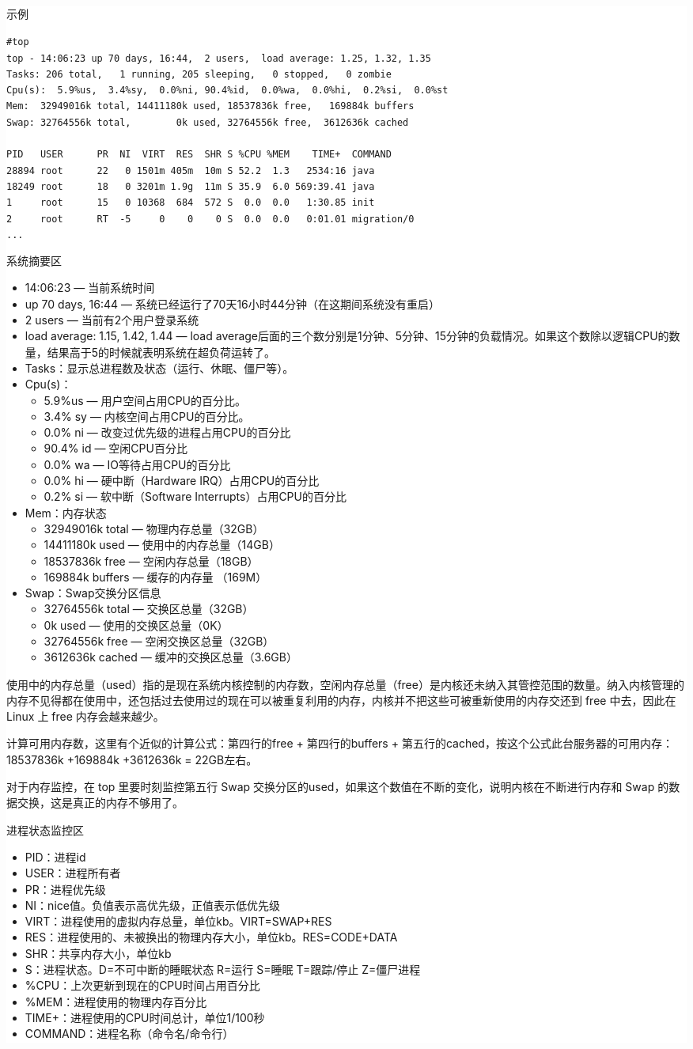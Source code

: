 示例


    #top
    top - 14:06:23 up 70 days, 16:44,  2 users,  load average: 1.25, 1.32, 1.35
    Tasks: 206 total,   1 running, 205 sleeping,   0 stopped,   0 zombie
    Cpu(s):  5.9%us,  3.4%sy,  0.0%ni, 90.4%id,  0.0%wa,  0.0%hi,  0.2%si,  0.0%st
    Mem:  32949016k total, 14411180k used, 18537836k free,   169884k buffers
    Swap: 32764556k total,        0k used, 32764556k free,  3612636k cached

    PID   USER      PR  NI  VIRT  RES  SHR S %CPU %MEM    TIME+  COMMAND                                                                
    28894 root      22   0 1501m 405m  10m S 52.2  1.3   2534:16 java                                                                   
    18249 root      18   0 3201m 1.9g  11m S 35.9  6.0 569:39.41 java                                                                          
    1     root      15   0 10368  684  572 S  0.0  0.0   1:30.85 init                                                                   
    2     root      RT  -5     0    0    0 S  0.0  0.0   0:01.01 migration/0  
    ...

系统摘要区

- 14:06:23 — 当前系统时间
- up 70 days, 16:44 — 系统已经运行了70天16小时44分钟（在这期间系统没有重启）
- 2 users — 当前有2个用户登录系统
- load average: 1.15, 1.42, 1.44 — load average后面的三个数分别是1分钟、5分钟、15分钟的负载情况。如果这个数除以逻辑CPU的数量，结果高于5的时候就表明系统在超负荷运转了。
- Tasks：显示总进程数及状态（运行、休眠、僵尸等）。
- Cpu(s)：
  - 5.9%us — 用户空间占用CPU的百分比。
  - 3.4% sy — 内核空间占用CPU的百分比。
  - 0.0% ni — 改变过优先级的进程占用CPU的百分比
  - 90.4% id — 空闲CPU百分比
  - 0.0% wa — IO等待占用CPU的百分比
  - 0.0% hi — 硬中断（Hardware IRQ）占用CPU的百分比
  - 0.2% si — 软中断（Software Interrupts）占用CPU的百分比
- Mem：内存状态
  - 32949016k total — 物理内存总量（32GB）
  - 14411180k used — 使用中的内存总量（14GB）
  - 18537836k free — 空闲内存总量（18GB）
  - 169884k buffers — 缓存的内存量 （169M）
- Swap：Swap交换分区信息
  - 32764556k total — 交换区总量（32GB）
  - 0k used — 使用的交换区总量（0K）
  - 32764556k free — 空闲交换区总量（32GB）
  - 3612636k cached — 缓冲的交换区总量（3.6GB）

使用中的内存总量（used）指的是现在系统内核控制的内存数，空闲内存总量（free）是内核还未纳入其管控范围的数量。纳入内核管理的内存不见得都在使用中，还包括过去使用过的现在可以被重复利用的内存，内核并不把这些可被重新使用的内存交还到 free 中去，因此在 Linux 上 free 内存会越来越少。

计算可用内存数，这里有个近似的计算公式：第四行的free + 第四行的buffers + 第五行的cached，按这个公式此台服务器的可用内存：18537836k +169884k +3612636k = 22GB左右。

对于内存监控，在 top 里要时刻监控第五行 Swap 交换分区的used，如果这个数值在不断的变化，说明内核在不断进行内存和 Swap 的数据交换，这是真正的内存不够用了。


进程状态监控区

- PID：进程id
- USER：进程所有者
- PR：进程优先级
- NI：nice值。负值表示高优先级，正值表示低优先级
- VIRT：进程使用的虚拟内存总量，单位kb。VIRT=SWAP+RES
- RES：进程使用的、未被换出的物理内存大小，单位kb。RES=CODE+DATA
- SHR：共享内存大小，单位kb
- S：进程状态。D=不可中断的睡眠状态 R=运行 S=睡眠 T=跟踪/停止 Z=僵尸进程
- %CPU：上次更新到现在的CPU时间占用百分比
- %MEM：进程使用的物理内存百分比
- TIME+：进程使用的CPU时间总计，单位1/100秒
- COMMAND：进程名称（命令名/命令行）
